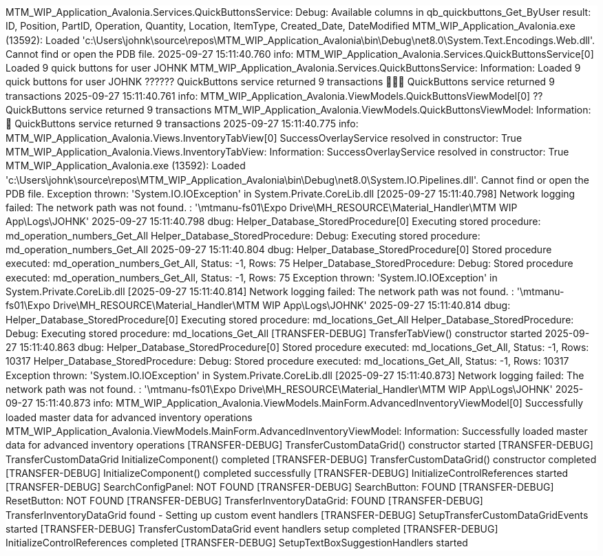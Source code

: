 MTM_WIP_Application_Avalonia.Services.QuickButtonsService: Debug: Available columns in qb_quickbuttons_Get_ByUser result: ID, Position, PartID, Operation, Quantity, Location, ItemType, Created_Date, DateModified
MTM_WIP_Application_Avalonia.exe (13592): Loaded 'c:\Users\johnk\source\repos\MTM_WIP_Application_Avalonia\bin\Debug\net8.0\System.Text.Encodings.Web.dll'. Cannot find or open the PDB file.
2025-09-27 15:11:40.760 info: MTM_WIP_Application_Avalonia.Services.QuickButtonsService[0]
      Loaded 9 quick buttons for user JOHNK
MTM_WIP_Application_Avalonia.Services.QuickButtonsService: Information: Loaded 9 quick buttons for user JOHNK
?????? QuickButtons service returned 9 transactions
🔧🔧🔧 QuickButtons service returned 9 transactions
2025-09-27 15:11:40.761 info: MTM_WIP_Application_Avalonia.ViewModels.QuickButtonsViewModel[0]
      ?? QuickButtons service returned 9 transactions
MTM_WIP_Application_Avalonia.ViewModels.QuickButtonsViewModel: Information: 🔧 QuickButtons service returned 9 transactions
2025-09-27 15:11:40.775 info: MTM_WIP_Application_Avalonia.Views.InventoryTabView[0]
      SuccessOverlayService resolved in constructor: True
MTM_WIP_Application_Avalonia.Views.InventoryTabView: Information: SuccessOverlayService resolved in constructor: True
MTM_WIP_Application_Avalonia.exe (13592): Loaded 'c:\Users\johnk\source\repos\MTM_WIP_Application_Avalonia\bin\Debug\net8.0\System.IO.Pipelines.dll'. Cannot find or open the PDB file.
Exception thrown: 'System.IO.IOException' in System.Private.CoreLib.dll
[2025-09-27 15:11:40.798] Network logging failed: The network path was not found. : '\\mtmanu-fs01\Expo Drive\MH_RESOURCE\Material_Handler\MTM WIP App\Logs\JOHNK'
2025-09-27 15:11:40.798 dbug: Helper_Database_StoredProcedure[0]
      Executing stored procedure: md_operation_numbers_Get_All
Helper_Database_StoredProcedure: Debug: Executing stored procedure: md_operation_numbers_Get_All
2025-09-27 15:11:40.804 dbug: Helper_Database_StoredProcedure[0]
      Stored procedure executed: md_operation_numbers_Get_All, Status: -1, Rows: 75
Helper_Database_StoredProcedure: Debug: Stored procedure executed: md_operation_numbers_Get_All, Status: -1, Rows: 75
Exception thrown: 'System.IO.IOException' in System.Private.CoreLib.dll
[2025-09-27 15:11:40.814] Network logging failed: The network path was not found. : '\\mtmanu-fs01\Expo Drive\MH_RESOURCE\Material_Handler\MTM WIP App\Logs\JOHNK'
2025-09-27 15:11:40.814 dbug: Helper_Database_StoredProcedure[0]
      Executing stored procedure: md_locations_Get_All
Helper_Database_StoredProcedure: Debug: Executing stored procedure: md_locations_Get_All
[TRANSFER-DEBUG] TransferTabView() constructor started
2025-09-27 15:11:40.863 dbug: Helper_Database_StoredProcedure[0]
      Stored procedure executed: md_locations_Get_All, Status: -1, Rows: 10317
Helper_Database_StoredProcedure: Debug: Stored procedure executed: md_locations_Get_All, Status: -1, Rows: 10317
Exception thrown: 'System.IO.IOException' in System.Private.CoreLib.dll
[2025-09-27 15:11:40.873] Network logging failed: The network path was not found. : '\\mtmanu-fs01\Expo Drive\MH_RESOURCE\Material_Handler\MTM WIP App\Logs\JOHNK'
2025-09-27 15:11:40.873 info: MTM_WIP_Application_Avalonia.ViewModels.MainForm.AdvancedInventoryViewModel[0]
      Successfully loaded master data for advanced inventory operations
MTM_WIP_Application_Avalonia.ViewModels.MainForm.AdvancedInventoryViewModel: Information: Successfully loaded master data for advanced inventory operations
[TRANSFER-DEBUG] TransferCustomDataGrid() constructor started
[TRANSFER-DEBUG] TransferCustomDataGrid InitializeComponent() completed
[TRANSFER-DEBUG] TransferCustomDataGrid() constructor completed
[TRANSFER-DEBUG] InitializeComponent() completed successfully
[TRANSFER-DEBUG] InitializeControlReferences started
[TRANSFER-DEBUG] SearchConfigPanel: NOT FOUND
[TRANSFER-DEBUG] SearchButton: FOUND
[TRANSFER-DEBUG] ResetButton: NOT FOUND
[TRANSFER-DEBUG] TransferInventoryDataGrid: FOUND
[TRANSFER-DEBUG] TransferInventoryDataGrid found - Setting up custom event handlers
[TRANSFER-DEBUG] SetupTransferCustomDataGridEvents started
[TRANSFER-DEBUG] TransferCustomDataGrid event handlers setup completed
[TRANSFER-DEBUG] InitializeControlReferences completed
[TRANSFER-DEBUG] SetupTextBoxSuggestionHandlers started